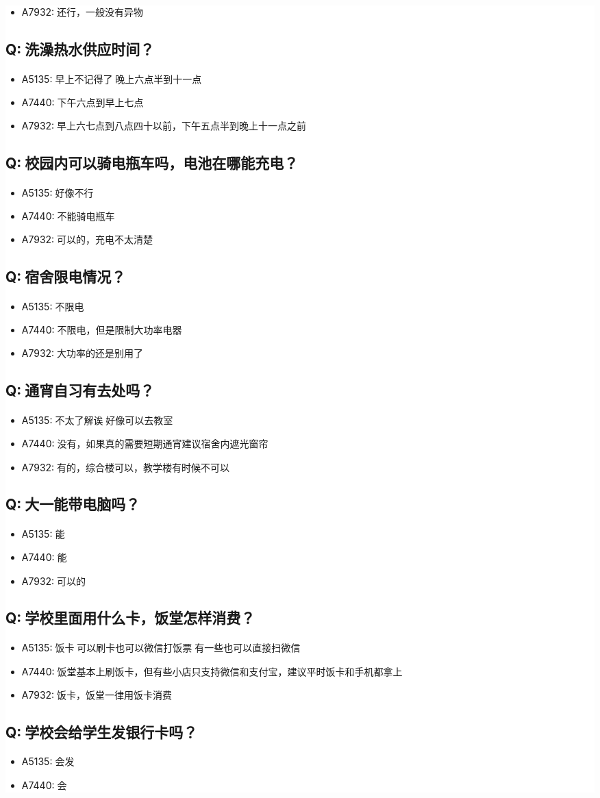 - A7932: 还行，一般没有异物

## Q: 洗澡热水供应时间？

- A5135: 早上不记得了 晚上六点半到十一点

- A7440: 下午六点到早上七点

- A7932: 早上六七点到八点四十以前，下午五点半到晚上十一点之前

## Q: 校园内可以骑电瓶车吗，电池在哪能充电？

- A5135: 好像不行

- A7440: 不能骑电瓶车

- A7932: 可以的，充电不太清楚

## Q: 宿舍限电情况？

- A5135: 不限电

- A7440: 不限电，但是限制大功率电器

- A7932: 大功率的还是别用了

## Q: 通宵自习有去处吗？

- A5135: 不太了解诶 好像可以去教室

- A7440: 没有，如果真的需要短期通宵建议宿舍内遮光窗帘

- A7932: 有的，综合楼可以，教学楼有时候不可以

## Q: 大一能带电脑吗？

- A5135: 能

- A7440: 能

- A7932: 可以的

## Q: 学校里面用什么卡，饭堂怎样消费？

- A5135: 饭卡 可以刷卡也可以微信打饭票 有一些也可以直接扫微信

- A7440: 饭堂基本上刷饭卡，但有些小店只支持微信和支付宝，建议平时饭卡和手机都拿上

- A7932: 饭卡，饭堂一律用饭卡消费

## Q: 学校会给学生发银行卡吗？

- A5135: 会发

- A7440: 会
